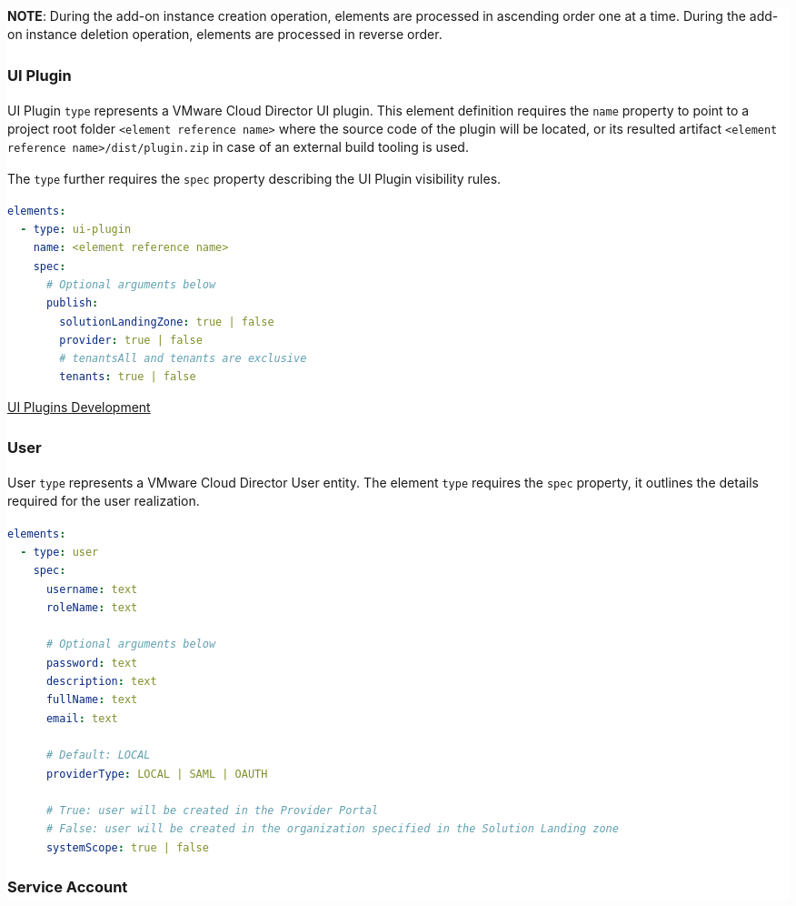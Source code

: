 **NOTE**: During the add-on instance creation operation, elements are processed in ascending order one at a time.
During the add-on instance deletion operation, elements are processed in reverse order.

### UI Plugin

UI Plugin `type` represents a VMware Cloud Director UI plugin. This element definition requires the `name` property to point to a project root folder `<element reference name>` where the source code of the plugin will be located, or its resulted artifact `<element reference name>/dist/plugin.zip` in case of an external build tooling is used.

The `type` further requires the `spec` property describing the UI Plugin visibility rules.

```yaml
elements:
  - type: ui-plugin
    name: <element reference name>
    spec:
      # Optional arguments below
      publish:
        solutionLandingZone: true | false
        provider: true | false
        # tenantsAll and tenants are exclusive
        tenants: true | false
```
[UI Plugins Development](../extensibility-platform/ui-plugins.md)

### User

User `type` represents a VMware Cloud Director User entity. The element `type` requires the `spec` property, it outlines the details required for the user realization.

```yaml
elements:
  - type: user
    spec:
      username: text
      roleName: text

      # Optional arguments below
      password: text
      description: text
      fullName: text
      email: text

      # Default: LOCAL
      providerType: LOCAL | SAML | OAUTH
      
      # True: user will be created in the Provider Portal
      # False: user will be created in the organization specified in the Solution Landing zone
      systemScope: true | false
```

### Service Account
